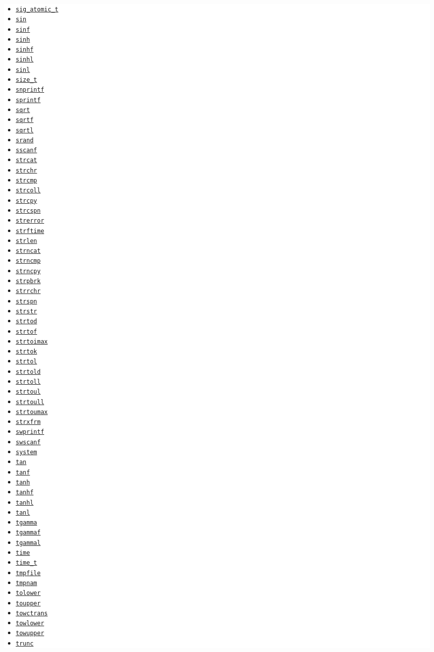 - [`sig_atomic_t`](#id-sig_atomic_t)
- [`sin`](#id-sin)
- [`sinf`](#id-sinf)
- [`sinh`](#id-sinh)
- [`sinhf`](#id-sinhf)
- [`sinhl`](#id-sinhl)
- [`sinl`](#id-sinl)
- [`size_t`](#id-size_t)
- [`snprintf`](#id-snprintf)
- [`sprintf`](#id-sprintf)
- [`sqrt`](#id-sqrt)
- [`sqrtf`](#id-sqrtf)
- [`sqrtl`](#id-sqrtl)
- [`srand`](#id-srand)
- [`sscanf`](#id-sscanf)
- [`strcat`](#id-strcat)
- [`strchr`](#id-strchr)
- [`strcmp`](#id-strcmp)
- [`strcoll`](#id-strcoll)
- [`strcpy`](#id-strcpy)
- [`strcspn`](#id-strcspn)
- [`strerror`](#id-strerror)
- [`strftime`](#id-strftime)
- [`strlen`](#id-strlen)
- [`strncat`](#id-strncat)
- [`strncmp`](#id-strncmp)
- [`strncpy`](#id-strncpy)
- [`strpbrk`](#id-strpbrk)
- [`strrchr`](#id-strrchr)
- [`strspn`](#id-strspn)
- [`strstr`](#id-strstr)
- [`strtod`](#id-strtod)
- [`strtof`](#id-strtof)
- [`strtoimax`](#id-strtoimax)
- [`strtok`](#id-strtok)
- [`strtol`](#id-strtol)
- [`strtold`](#id-strtold)
- [`strtoll`](#id-strtoll)
- [`strtoul`](#id-strtoul)
- [`strtoull`](#id-strtoull)
- [`strtoumax`](#id-strtoumax)
- [`strxfrm`](#id-strxfrm)
- [`swprintf`](#id-swprintf)
- [`swscanf`](#id-swscanf)
- [`system`](#id-system)
- [`tan`](#id-tan)
- [`tanf`](#id-tanf)
- [`tanh`](#id-tanh)
- [`tanhf`](#id-tanhf)
- [`tanhl`](#id-tanhl)
- [`tanl`](#id-tanl)
- [`tgamma`](#id-tgamma)
- [`tgammaf`](#id-tgammaf)
- [`tgammal`](#id-tgammal)
- [`time`](#id-time)
- [`time_t`](#id-time_t)
- [`tmpfile`](#id-tmpfile)
- [`tmpnam`](#id-tmpnam)
- [`tolower`](#id-tolower)
- [`toupper`](#id-toupper)
- [`towctrans`](#id-towctrans)
- [`towlower`](#id-towlower)
- [`towupper`](#id-towupper)
- [`trunc`](#id-trunc)